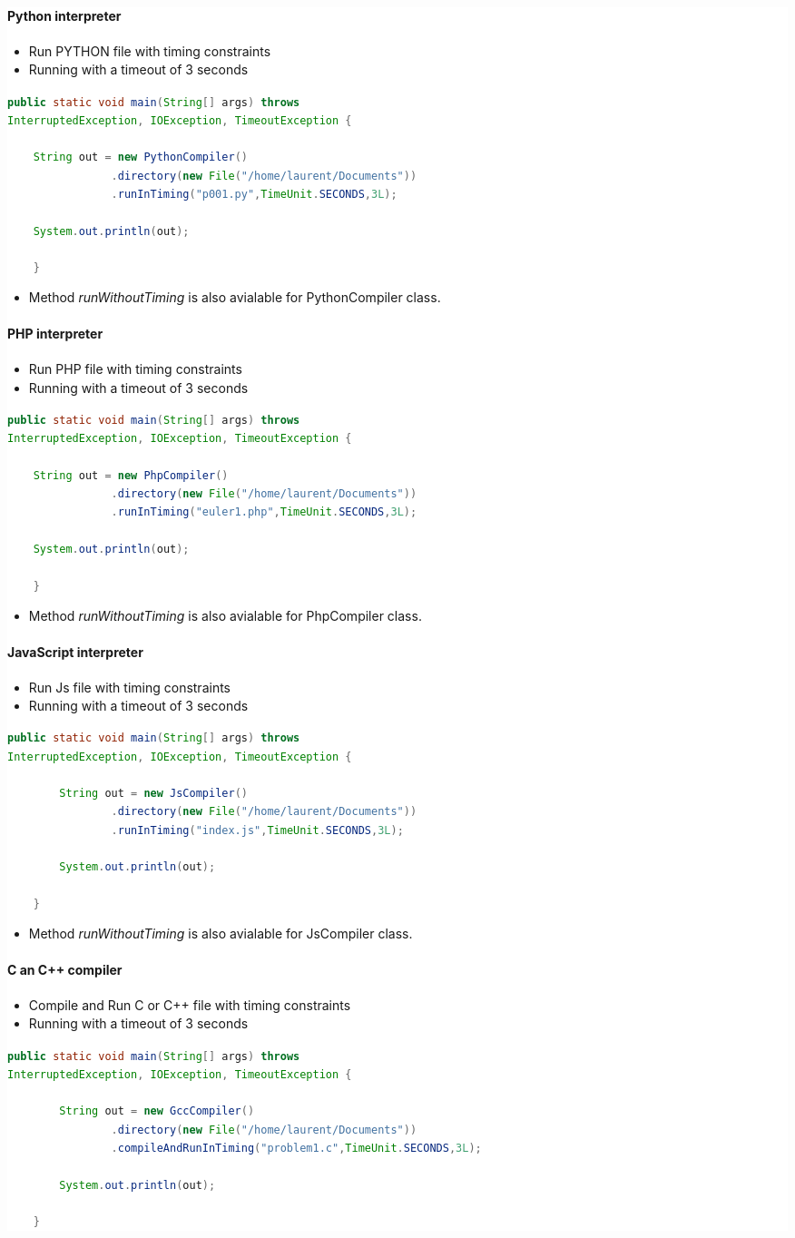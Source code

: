 #### Python interpreter
* Run PYTHON file with timing constraints
* Running with a timeout of 3 seconds
```java
public static void main(String[] args) throws 
InterruptedException, IOException, TimeoutException {

	String out = new PythonCompiler()
                .directory(new File("/home/laurent/Documents"))
                .runInTiming("p001.py",TimeUnit.SECONDS,3L);
                
	System.out.println(out);

    }
```
* Method *runWithoutTiming* is also avialable for PythonCompiler class.

#### PHP interpreter
* Run PHP file with timing constraints
* Running with a timeout of 3 seconds
```java
public static void main(String[] args) throws 
InterruptedException, IOException, TimeoutException {

	String out = new PhpCompiler()
                .directory(new File("/home/laurent/Documents"))
                .runInTiming("euler1.php",TimeUnit.SECONDS,3L);

	System.out.println(out);

    }
```
* Method *runWithoutTiming* is also avialable for PhpCompiler class.

#### JavaScript interpreter
* Run Js file with timing constraints
* Running with a timeout of 3 seconds
```java
public static void main(String[] args) throws 
InterruptedException, IOException, TimeoutException {

        String out = new JsCompiler()
                .directory(new File("/home/laurent/Documents"))
                .runInTiming("index.js",TimeUnit.SECONDS,3L);

        System.out.println(out);

    }
```
* Method *runWithoutTiming* is also avialable for JsCompiler class.

#### C an C++ compiler
* Compile and Run C or C++ file with timing constraints
* Running with a timeout of 3 seconds
```java
public static void main(String[] args) throws 
InterruptedException, IOException, TimeoutException {

        String out = new GccCompiler()
                .directory(new File("/home/laurent/Documents"))
                .compileAndRunInTiming("problem1.c",TimeUnit.SECONDS,3L);

        System.out.println(out);

    }
```